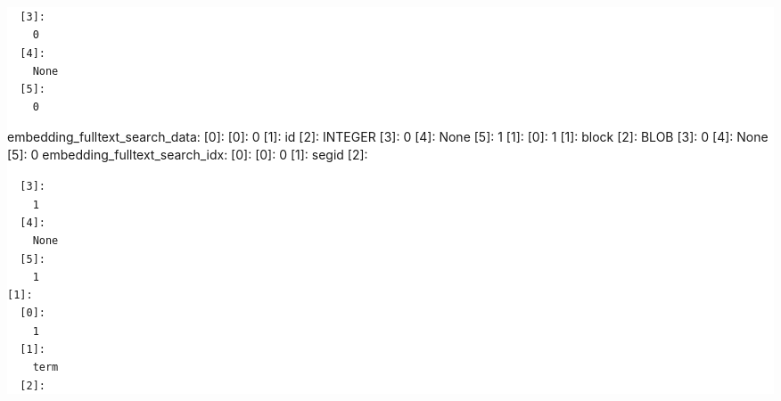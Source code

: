       [3]:
        0
      [4]:
        None
      [5]:
        0
  embedding_fulltext_search_data:
    [0]:
      [0]:
        0
      [1]:
        id
      [2]:
        INTEGER
      [3]:
        0
      [4]:
        None
      [5]:
        1
    [1]:
      [0]:
        1
      [1]:
        block
      [2]:
        BLOB
      [3]:
        0
      [4]:
        None
      [5]:
        0
  embedding_fulltext_search_idx:
    [0]:
      [0]:
        0
      [1]:
        segid
      [2]:
        
      [3]:
        1
      [4]:
        None
      [5]:
        1
    [1]:
      [0]:
        1
      [1]:
        term
      [2]:
        